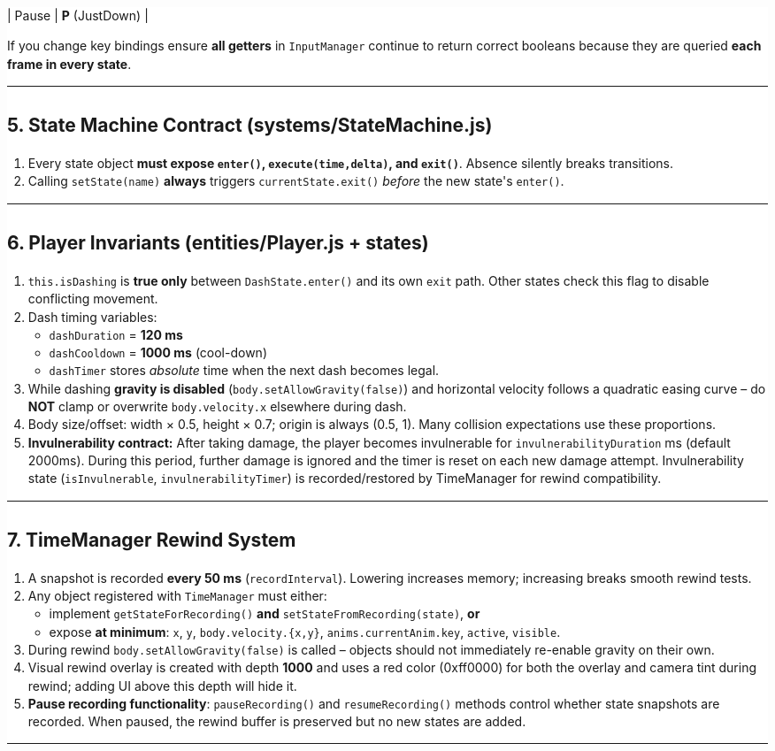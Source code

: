 | Pause | **P** (JustDown) |

If you change key bindings ensure **all getters** in `InputManager` continue to return correct booleans because they are queried **each frame in every state**.

---

## 5. State Machine Contract (systems/StateMachine.js)
1. Every state object **must expose `enter()`, `execute(time,delta)`, and `exit()`**. Absence silently breaks transitions.
2. Calling `setState(name)` **always** triggers `currentState.exit()` _before_ the new state's `enter()`.

---

## 6. Player Invariants (entities/Player.js + states)
1. `this.isDashing` is **true only** between `DashState.enter()` and its own `exit` path. Other states check this flag to disable conflicting movement.
2. Dash timing variables:
   * `dashDuration` = **120 ms**  
   * `dashCooldown` = **1000 ms** (cool-down)  
   * `dashTimer` stores _absolute_ time when the next dash becomes legal.  
3. While dashing **gravity is disabled** (`body.setAllowGravity(false)`) and horizontal velocity follows a quadratic easing curve – do **NOT** clamp or overwrite `body.velocity.x` elsewhere during dash.
4. Body size/offset: width × 0.5, height × 0.7; origin is always (0.5, 1). Many collision expectations use these proportions.
5. **Invulnerability contract:** After taking damage, the player becomes invulnerable for `invulnerabilityDuration` ms (default 2000ms). During this period, further damage is ignored and the timer is reset on each new damage attempt. Invulnerability state (`isInvulnerable`, `invulnerabilityTimer`) is recorded/restored by TimeManager for rewind compatibility.

---

## 7. TimeManager Rewind System
1. A snapshot is recorded **every 50 ms** (`recordInterval`). Lowering increases memory; increasing breaks smooth rewind tests.
2. Any object registered with `TimeManager` must either:
   * implement `getStateForRecording()` **and** `setStateFromRecording(state)`, **or**  
   * expose **at minimum**: `x`, `y`, `body.velocity.{x,y}`, `anims.currentAnim.key`, `active`, `visible`.
3. During rewind `body.setAllowGravity(false)` is called – objects should not immediately re-enable gravity on their own.
4. Visual rewind overlay is created with depth **1000** and uses a red color (0xff0000) for both the overlay and camera tint during rewind; adding UI above this depth will hide it.
5. **Pause recording functionality**: `pauseRecording()` and `resumeRecording()` methods control whether state snapshots are recorded. When paused, the rewind buffer is preserved but no new states are added.

---

